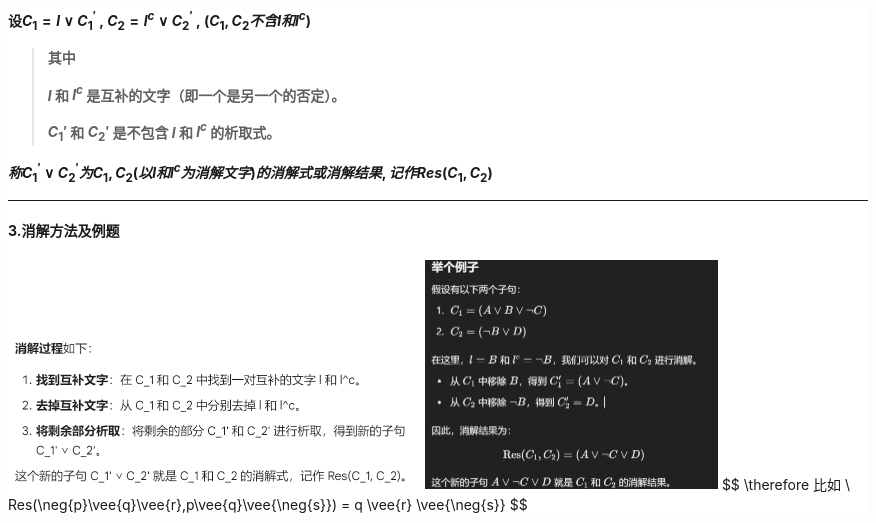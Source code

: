 **设$C_1 = l \vee{C_{1}^{'}} \ , \ C_2 = l^c \vee{C_{2}^{'}} \ , \ (C_1,C_2不含l和l^c)$**

>**其中**
>
>**$l$ 和 $l^c$ 是互补的文字（即一个是另一个的否定）。**
>
>**$C_1'$ 和 $C_2'$ 是不包含 $l$ 和 $l^c$ 的析取式。**

**$称C_{1}^{'}\vee{C_{2}^{'}}为C_1,C_2(以l和l^c为消解文字)的消解式或消解结果,记作Res(C_1,C_2)$**

****

#### **3.消解方法及例题**

<img src="./assets/image-20241219182752655.png" style="zoom:50%;" />

<img src="./assets/image-20241219182902640.png" alt="image-20241219182902640" style="zoom:50%;" />
$$
\therefore 比如 \ Res(\neg{p}\vee{q}\vee{r},p\vee{q}\vee{\neg{s}}) = q \vee{r} \vee{\neg{s}}
$$
